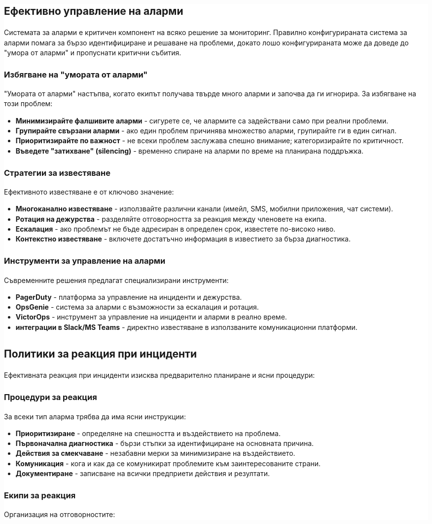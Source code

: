 ## Ефективно управление на аларми

Системата за аларми е критичен компонент на всяко решение за мониторинг. Правилно конфигурираната система за аларми помага за бързо идентифициране и решаване на проблеми, докато лошо конфигурираната може да доведе до "умора от аларми" и пропуснати критични събития.

### Избягване на "умората от аларми"
"Умората от аларми" настъпва, когато екипът получава твърде много аларми и започва да ги игнорира. За избягване на този проблем:

- **Минимизирайте фалшивите аларми** - сигурете се, че алармите са задействани само при реални проблеми.
- **Групирайте свързани аларми** - ако един проблем причинява множество аларми, групирайте ги в един сигнал.
- **Приоритизирайте по важност** - не всеки проблем заслужава спешно внимание; категоризирайте по критичност.
- **Въведете "затихване" (silencing)** - временно спиране на аларми по време на планирана поддръжка.

### Стратегии за известяване
Ефективното известяване е от ключово значение:

- **Многоканално известяване** - използвайте различни канали (имейл, SMS, мобилни приложения, чат системи).
- **Ротация на дежурства** - разделяйте отговорността за реакция между членовете на екипа.
- **Ескалация** - ако проблемът не бъде адресиран в определен срок, известете по-високо ниво.
- **Контекстно известяване** - включете достатъчно информация в известието за бърза диагностика.

### Инструменти за управление на аларми
Съвременните решения предлагат специализирани инструменти:

- **PagerDuty** - платформа за управление на инциденти и дежурства.
- **OpsGenie** - система за аларми с възможности за ескалация и ротация.
- **VictorOps** - инструмент за управление на инциденти и аларми в реално време.
- **интеграции в Slack/MS Teams** - директно известяване в използваните комуникационни платформи.

## Политики за реакция при инциденти

Ефективната реакция при инциденти изисква предварително планиране и ясни процедури:

### Процедури за реакция
За всеки тип аларма трябва да има ясни инструкции:

- **Приоритизиране** - определяне на спешността и въздействието на проблема.
- **Първоначална диагностика** - бързи стъпки за идентифициране на основната причина.
- **Действия за смекчаване** - незабавни мерки за минимизиране на въздействието.
- **Комуникация** - кога и как да се комуникират проблемите към заинтересованите страни.
- **Документиране** - записване на всички предприети действия и резултати.

### Екипи за реакция
Организация на отговорностите:
